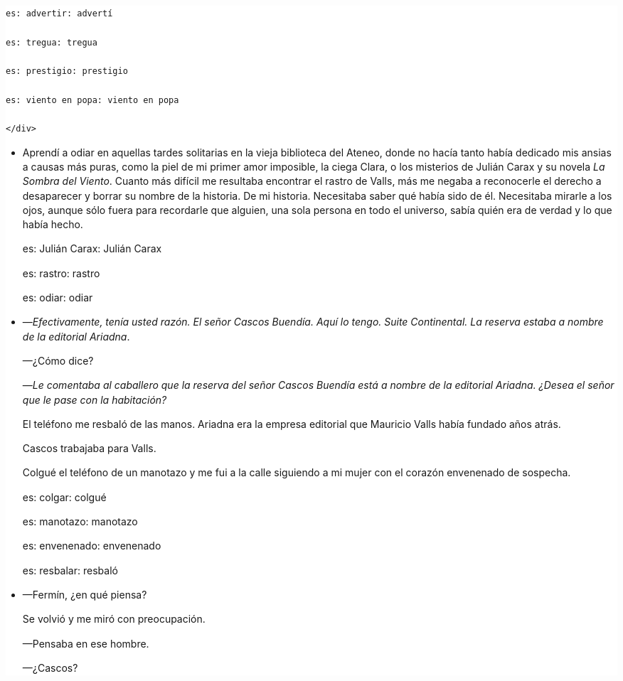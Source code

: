     es: advertir: advertí

    es: tregua: tregua

    es: prestigio: prestigio

    es: viento en popa: viento en popa

    </div>

- Aprendí a odiar en aquellas tardes solitarias en la vieja biblioteca del Ateneo, donde no hacía tanto había dedicado mis ansias a causas más puras, como la piel de mi primer amor imposible, la ciega Clara, o los misterios de Julián Carax y su novela _La Sombra del Viento_. Cuanto más difícil me resultaba encontrar el rastro de Valls, más me negaba a reconocerle el derecho a desaparecer y borrar su nombre de la historia. De mi historia. Necesitaba saber qué había sido de él. Necesitaba mirarle a los ojos, aunque sólo fuera para recordarle que alguien, una sola persona en todo el universo, sabía quién era de verdad y lo que había hecho.

    <div markdown="1" class="tagged-entries">

    es: Julián Carax: Julián Carax

    es: rastro: rastro

    es: odiar: odiar

    </div>

- —_Efectivamente, tenía usted razón. El señor Cascos Buendía. Aquí lo tengo. Suite Continental. La reserva estaba a nombre de la editorial Ariadna_.

    —¿Cómo dice?

    —_Le comentaba al caballero que la reserva del señor Cascos Buendía está a nombre de la editorial Ariadna. ¿Desea el señor que le pase con la habitación?_

    El teléfono me resbaló de las manos. Ariadna era la empresa editorial que Mauricio Valls había fundado años atrás.

    Cascos trabajaba para Valls.

    Colgué el teléfono de un manotazo y me fui a la calle siguiendo a mi mujer con el corazón envenenado de sospecha.

    <div markdown="1" class="tagged-entries">

    es: colgar: colgué

    es: manotazo: manotazo

    es: envenenado: envenenado

    es: resbalar: resbaló

    </div>

- —Fermín, ¿en qué piensa?

    Se volvió y me miró con preocupación.

    —Pensaba en ese hombre.

    —¿Cascos?
